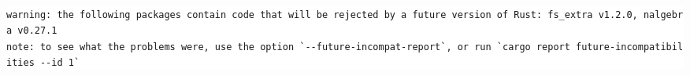 ```
warning: the following packages contain code that will be rejected by a future version of Rust: fs_extra v1.2.0, nalgebra v0.27.1
note: to see what the problems were, use the option `--future-incompat-report`, or run `cargo report future-incompatibilities --id 1`

```
